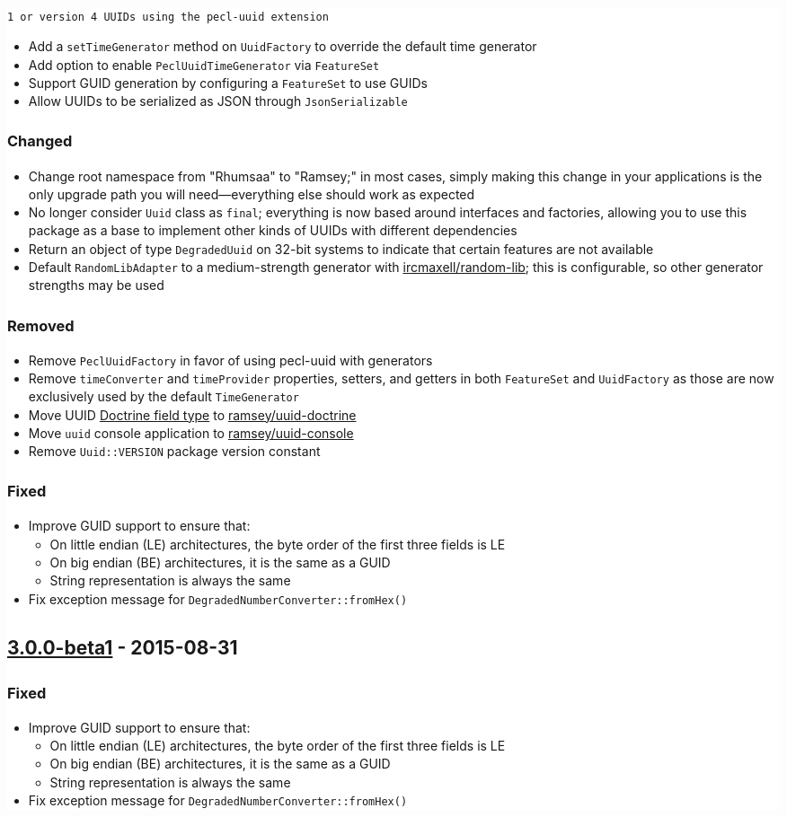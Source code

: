     1 or version 4 UUIDs using the pecl-uuid extension
* Add a `setTimeGenerator` method on `UuidFactory` to override the default time
  generator
* Add option to enable `PeclUuidTimeGenerator` via `FeatureSet`
* Support GUID generation by configuring a `FeatureSet` to use GUIDs
* Allow UUIDs to be serialized as JSON through `JsonSerializable`

### Changed

* Change root namespace from "Rhumsaa" to "Ramsey;" in most cases, simply
  making this change in your applications is the only upgrade path you will
  need—everything else should work as expected
* No longer consider `Uuid` class as `final`; everything is now based around
  interfaces and factories, allowing you to use this package as a base to
  implement other kinds of UUIDs with different dependencies
* Return an object of type `DegradedUuid` on 32-bit systems to indicate that
  certain features are not available
* Default `RandomLibAdapter` to a medium-strength generator with
  [ircmaxell/random-lib]; this is configurable, so other generator strengths may
  be used

### Removed

* Remove `PeclUuidFactory` in favor of using pecl-uuid with generators
* Remove `timeConverter` and `timeProvider` properties, setters, and getters in
  both `FeatureSet` and `UuidFactory` as those are now exclusively used by the
  default `TimeGenerator`
* Move UUID [Doctrine field type] to [ramsey/uuid-doctrine]
* Move `uuid` console application to [ramsey/uuid-console]
* Remove `Uuid::VERSION` package version constant

### Fixed

* Improve GUID support to ensure that:
  * On little endian (LE) architectures, the byte order of the first three
    fields is LE
  * On big endian (BE) architectures, it is the same as a GUID
  * String representation is always the same
* Fix exception message for `DegradedNumberConverter::fromHex()`


## [3.0.0-beta1] - 2015-08-31

### Fixed

* Improve GUID support to ensure that:
  * On little endian (LE) architectures, the byte order of the first three
    fields is LE
  * On big endian (BE) architectures, it is the same as a GUID
  * String representation is always the same
* Fix exception message for `DegradedNumberConverter::fromHex()`


[comb sequential uuids]: http://www.informit.com/articles/article.aspx?p=25862&seqNum=7
[paragonie/random_compat]: https://github.com/paragonie/random_compat
[collision issue]: https://github.com/ramsey/uuid/issues/80
[contributor code of conduct]: https://github.com/ramsey/uuid/blob/master/.github/CODE_OF_CONDUCT.md
[pecl libsodium extension]: http://pecl.php.net/package/libsodium
[ircmaxell/random-lib]: https://github.com/ircmaxell/RandomLib
[doctrine field type]: http://doctrine-dbal.readthedocs.org/en/latest/reference/types.html
[ramsey/uuid-doctrine]: https://github.com/ramsey/uuid-doctrine
[ramsey/uuid-console]: https://github.com/ramsey/uuid-console
[unreleased]: https://github.com/ramsey/uuid/compare/3.9.3...HEAD
[3.9.3]: https://github.com/ramsey/uuid/compare/3.9.2...3.9.3
[3.9.2]: https://github.com/ramsey/uuid/compare/3.9.1...3.9.2
[3.9.1]: https://github.com/ramsey/uuid/compare/3.9.0...3.9.1
[3.9.0]: https://github.com/ramsey/uuid/compare/3.8.0...3.9.0
[3.8.0]: https://github.com/ramsey/uuid/compare/3.7.3...3.8.0
[3.7.3]: https://github.com/ramsey/uuid/compare/3.7.2...3.7.3
[3.7.2]: https://github.com/ramsey/uuid/compare/3.7.1...3.7.2
[3.7.1]: https://github.com/ramsey/uuid/compare/3.7.0...3.7.1
[3.7.0]: https://github.com/ramsey/uuid/compare/3.6.1...3.7.0
[3.6.1]: https://github.com/ramsey/uuid/compare/3.6.0...3.6.1
[3.6.0]: https://github.com/ramsey/uuid/compare/3.5.2...3.6.0
[3.5.2]: https://github.com/ramsey/uuid/compare/3.5.1...3.5.2
[3.5.1]: https://github.com/ramsey/uuid/compare/3.5.0...3.5.1
[3.5.0]: https://github.com/ramsey/uuid/compare/3.4.1...3.5.0
[3.4.1]: https://github.com/ramsey/uuid/compare/3.4.0...3.4.1
[3.4.0]: https://github.com/ramsey/uuid/compare/3.3.0...3.4.0
[3.3.0]: https://github.com/ramsey/uuid/compare/3.2.0...3.3.0
[3.2.0]: https://github.com/ramsey/uuid/compare/3.1.0...3.2.0
[3.1.0]: https://github.com/ramsey/uuid/compare/3.0.1...3.1.0
[3.0.1]: https://github.com/ramsey/uuid/compare/3.0.0...3.0.1
[3.0.0]: https://github.com/ramsey/uuid/compare/3.0.0-beta1...3.0.0
[3.0.0-beta1]: https://github.com/ramsey/uuid/compare/3.0.0-alpha3...3.0.0-beta1
[3.0.0-alpha3]: https://github.com/ramsey/uuid/compare/3.0.0-alpha2...3.0.0-alpha3
[3.0.0-alpha2]: https://github.com/ramsey/uuid/compare/3.0.0-alpha1...3.0.0-alpha2
[3.0.0-alpha1]: https://github.com/ramsey/uuid/compare/2.9.0...3.0.0-alpha1
[2.9.0]: https://github.com/ramsey/uuid/compare/2.8.4...2.9.0
[2.8.4]: https://github.com/ramsey/uuid/compare/2.8.3...2.8.4
[2.8.3]: https://github.com/ramsey/uuid/compare/2.8.2...2.8.3
[2.8.2]: https://github.com/ramsey/uuid/compare/2.8.1...2.8.2
[2.8.1]: https://github.com/ramsey/uuid/compare/2.8.0...2.8.1
[2.8.0]: https://github.com/ramsey/uuid/compare/2.7.4...2.8.0
[2.7.4]: https://github.com/ramsey/uuid/compare/2.7.3...2.7.4
[2.7.3]: https://github.com/ramsey/uuid/compare/2.7.2...2.7.3
[2.7.2]: https://github.com/ramsey/uuid/compare/2.7.1...2.7.2
[2.7.1]: https://github.com/ramsey/uuid/compare/2.7.0...2.7.1
[2.7.0]: https://github.com/ramsey/uuid/compare/2.6.1...2.7.0
[2.6.1]: https://github.com/ramsey/uuid/compare/2.6.0...2.6.1
[2.6.0]: https://github.com/ramsey/uuid/compare/2.5.0...2.6.0
[2.5.0]: https://github.com/ramsey/uuid/compare/2.4.0...2.5.0
[2.4.0]: https://github.com/ramsey/uuid/compare/2.3.0...2.4.0
[2.3.0]: https://github.com/ramsey/uuid/compare/2.2.0...2.3.0
[2.2.0]: https://github.com/ramsey/uuid/compare/2.1.2...2.2.0
[2.1.2]: https://github.com/ramsey/uuid/compare/2.1.1...2.1.2
[2.1.1]: https://github.com/ramsey/uuid/compare/2.1.0...2.1.1
[2.1.0]: https://github.com/ramsey/uuid/compare/2.0.0...2.1.0
[2.0.0]: https://github.com/ramsey/uuid/compare/1.1.2...2.0.0
[1.1.2]: https://github.com/ramsey/uuid/compare/1.1.1...1.1.2
[1.1.1]: https://github.com/ramsey/uuid/compare/1.1.0...1.1.1
[1.1.0]: https://github.com/ramsey/uuid/compare/1.0.0...1.1.0
[1.0.0]: https://github.com/ramsey/uuid/commits/1.0.0